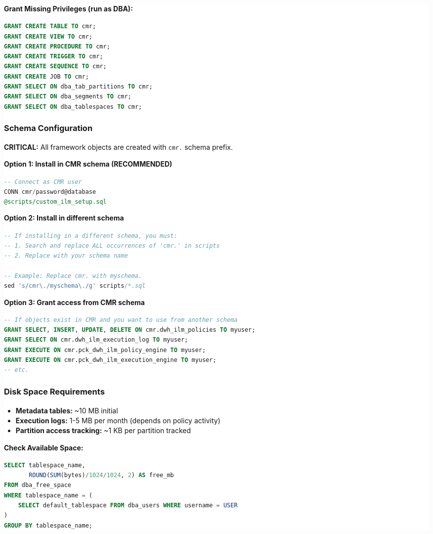 **Grant Missing Privileges (run as DBA):**
```sql
GRANT CREATE TABLE TO cmr;
GRANT CREATE VIEW TO cmr;
GRANT CREATE PROCEDURE TO cmr;
GRANT CREATE TRIGGER TO cmr;
GRANT CREATE SEQUENCE TO cmr;
GRANT CREATE JOB TO cmr;
GRANT SELECT ON dba_tab_partitions TO cmr;
GRANT SELECT ON dba_segments TO cmr;
GRANT SELECT ON dba_tablespaces TO cmr;
```

### Schema Configuration

**CRITICAL:** All framework objects are created with `cmr.` schema prefix.

**Option 1: Install in CMR schema (RECOMMENDED)**
```sql
-- Connect as CMR user
CONN cmr/password@database
@scripts/custom_ilm_setup.sql
```

**Option 2: Install in different schema**
```sql
-- If installing in a different schema, you must:
-- 1. Search and replace ALL occurrences of 'cmr.' in scripts
-- 2. Replace with your schema name

-- Example: Replace cmr. with myschema.
sed 's/cmr\./myschema\./g' scripts/*.sql
```

**Option 3: Grant access from CMR schema**
```sql
-- If objects exist in CMR and you want to use from another schema
GRANT SELECT, INSERT, UPDATE, DELETE ON cmr.dwh_ilm_policies TO myuser;
GRANT SELECT ON cmr.dwh_ilm_execution_log TO myuser;
GRANT EXECUTE ON cmr.pck_dwh_ilm_policy_engine TO myuser;
GRANT EXECUTE ON cmr.pck_dwh_ilm_execution_engine TO myuser;
-- etc.
```

### Disk Space Requirements

- **Metadata tables:** ~10 MB initial
- **Execution logs:** 1-5 MB per month (depends on policy activity)
- **Partition access tracking:** ~1 KB per partition tracked

**Check Available Space:**
```sql
SELECT tablespace_name,
       ROUND(SUM(bytes)/1024/1024, 2) AS free_mb
FROM dba_free_space
WHERE tablespace_name = (
    SELECT default_tablespace FROM dba_users WHERE username = USER
)
GROUP BY tablespace_name;
```
